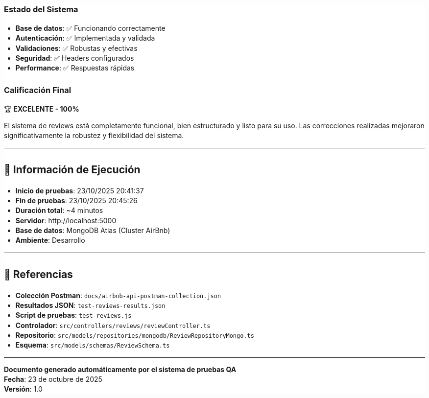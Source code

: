 ### Estado del Sistema
- **Base de datos**: ✅ Funcionando correctamente
- **Autenticación**: ✅ Implementada y validada
- **Validaciones**: ✅ Robustas y efectivas
- **Seguridad**: ✅ Headers configurados
- **Performance**: ✅ Respuestas rápidas

### Calificación Final
🏆 **EXCELENTE - 100%**

El sistema de reviews está completamente funcional, bien estructurado y listo para su uso. Las correcciones realizadas mejoraron significativamente la robustez y flexibilidad del sistema.

---

## 📅 Información de Ejecución

- **Inicio de pruebas**: 23/10/2025 20:41:37
- **Fin de pruebas**: 23/10/2025 20:45:26
- **Duración total**: ~4 minutos
- **Servidor**: http://localhost:5000
- **Base de datos**: MongoDB Atlas (Cluster AirBnb)
- **Ambiente**: Desarrollo

---

## 🔗 Referencias

- **Colección Postman**: `docs/airbnb-api-postman-collection.json`
- **Resultados JSON**: `test-reviews-results.json`
- **Script de pruebas**: `test-reviews.js`
- **Controlador**: `src/controllers/reviews/reviewController.ts`
- **Repositorio**: `src/models/repositories/mongodb/ReviewRepositoryMongo.ts`
- **Esquema**: `src/models/schemas/ReviewSchema.ts`

---

**Documento generado automáticamente por el sistema de pruebas QA**  
**Fecha**: 23 de octubre de 2025  
**Versión**: 1.0

